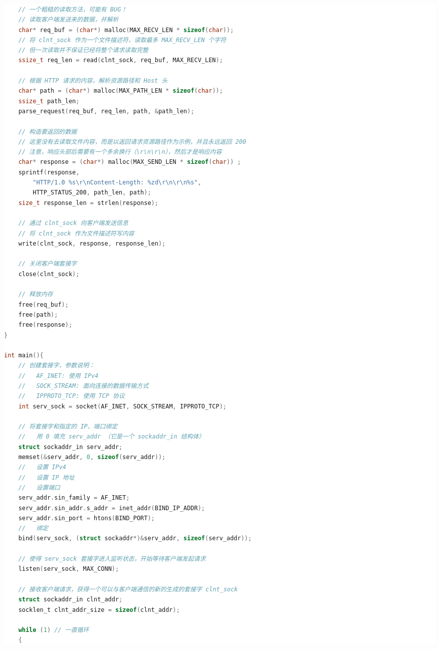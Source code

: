 ```c
    // 一个粗糙的读取方法，可能有 BUG！
    // 读取客户端发送来的数据，并解析
    char* req_buf = (char*) malloc(MAX_RECV_LEN * sizeof(char));
    // 将 clnt_sock 作为一个文件描述符，读取最多 MAX_RECV_LEN 个字符
    // 但一次读取并不保证已经将整个请求读取完整
    ssize_t req_len = read(clnt_sock, req_buf, MAX_RECV_LEN);

    // 根据 HTTP 请求的内容，解析资源路径和 Host 头
    char* path = (char*) malloc(MAX_PATH_LEN * sizeof(char));
    ssize_t path_len;
    parse_request(req_buf, req_len, path, &path_len);

    // 构造要返回的数据
    // 这里没有去读取文件内容，而是以返回请求资源路径作为示例，并且永远返回 200
    // 注意，响应头部后需要有一个多余换行（\r\n\r\n），然后才是响应内容
    char* response = (char*) malloc(MAX_SEND_LEN * sizeof(char)) ;
    sprintf(response,
        "HTTP/1.0 %s\r\nContent-Length: %zd\r\n\r\n%s",
        HTTP_STATUS_200, path_len, path);
    size_t response_len = strlen(response);

    // 通过 clnt_sock 向客户端发送信息
    // 将 clnt_sock 作为文件描述符写内容
    write(clnt_sock, response, response_len);

    // 关闭客户端套接字
    close(clnt_sock);

    // 释放内存
    free(req_buf);
    free(path);
    free(response);
}

int main(){
    // 创建套接字，参数说明：
    //   AF_INET: 使用 IPv4
    //   SOCK_STREAM: 面向连接的数据传输方式
    //   IPPROTO_TCP: 使用 TCP 协议
    int serv_sock = socket(AF_INET, SOCK_STREAM, IPPROTO_TCP);

    // 将套接字和指定的 IP、端口绑定
    //   用 0 填充 serv_addr （它是一个 sockaddr_in 结构体）
    struct sockaddr_in serv_addr;
    memset(&serv_addr, 0, sizeof(serv_addr));
    //   设置 IPv4
    //   设置 IP 地址
    //   设置端口
    serv_addr.sin_family = AF_INET;
    serv_addr.sin_addr.s_addr = inet_addr(BIND_IP_ADDR);
    serv_addr.sin_port = htons(BIND_PORT);
    //   绑定
    bind(serv_sock, (struct sockaddr*)&serv_addr, sizeof(serv_addr));

    // 使得 serv_sock 套接字进入监听状态，开始等待客户端发起请求
    listen(serv_sock, MAX_CONN);

    // 接收客户端请求，获得一个可以与客户端通信的新的生成的套接字 clnt_sock
    struct sockaddr_in clnt_addr;
    socklen_t clnt_addr_size = sizeof(clnt_addr);

    while (1) // 一直循环
    {
```